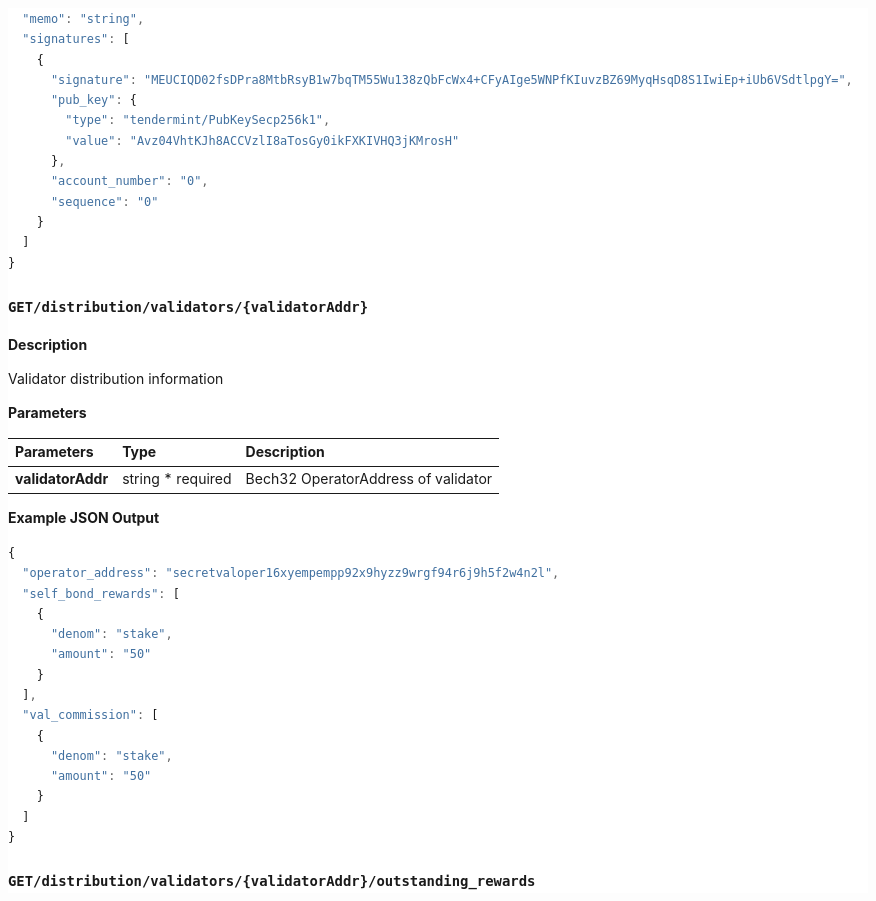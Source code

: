 ```javascript
  "memo": "string",
  "signatures": [
    {
      "signature": "MEUCIQD02fsDPra8MtbRsyB1w7bqTM55Wu138zQbFcWx4+CFyAIge5WNPfKIuvzBZ69MyqHsqD8S1IwiEp+iUb6VSdtlpgY=",
      "pub_key": {
        "type": "tendermint/PubKeySecp256k1",
        "value": "Avz04VhtKJh8ACCVzlI8aTosGy0ikFXKIVHQ3jKMrosH"
      },
      "account_number": "0",
      "sequence": "0"
    }
  ]
}
```

### `GET/distribution/validators/{validatorAddr}` <a id="get-distribution-validators-validatoraddr"></a>

**Description**

Validator distribution information

**Parameters**

| **Parameters** | Type | Description |
| :--- | :--- | :--- |
| **validatorAddr** | string \* required | Bech32 OperatorAddress of validator |

**Example JSON Output**

```javascript
{
  "operator_address": "secretvaloper16xyempempp92x9hyzz9wrgf94r6j9h5f2w4n2l",
  "self_bond_rewards": [
    {
      "denom": "stake",
      "amount": "50"
    }
  ],
  "val_commission": [
    {
      "denom": "stake",
      "amount": "50"
    }
  ]
}
```

### `GET/distribution/validators/{validatorAddr}/outstanding_rewards` <a id="get-distribution-validators-validatoraddr-outstanding_rewards"></a>
